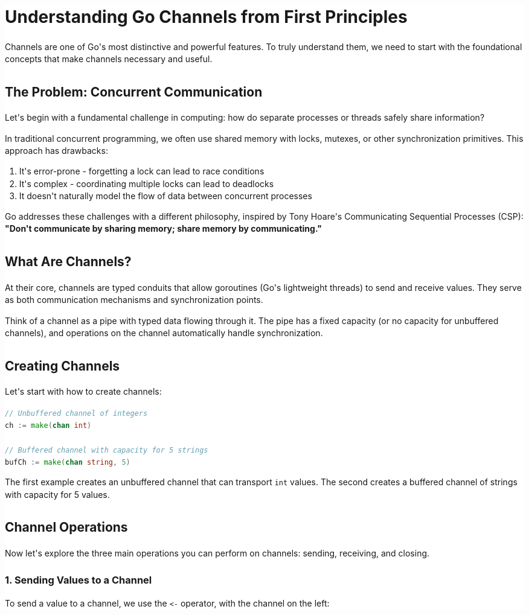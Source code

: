 # Understanding Go Channels from First Principles

Channels are one of Go's most distinctive and powerful features. To truly understand them, we need to start with the foundational concepts that make channels necessary and useful.

## The Problem: Concurrent Communication

Let's begin with a fundamental challenge in computing: how do separate processes or threads safely share information?

In traditional concurrent programming, we often use shared memory with locks, mutexes, or other synchronization primitives. This approach has drawbacks:

1. It's error-prone - forgetting a lock can lead to race conditions
2. It's complex - coordinating multiple locks can lead to deadlocks
3. It doesn't naturally model the flow of data between concurrent processes

Go addresses these challenges with a different philosophy, inspired by Tony Hoare's Communicating Sequential Processes (CSP): **"Don't communicate by sharing memory; share memory by communicating."**

## What Are Channels?

At their core, channels are typed conduits that allow goroutines (Go's lightweight threads) to send and receive values. They serve as both communication mechanisms and synchronization points.

Think of a channel as a pipe with typed data flowing through it. The pipe has a fixed capacity (or no capacity for unbuffered channels), and operations on the channel automatically handle synchronization.

## Creating Channels

Let's start with how to create channels:

```go
// Unbuffered channel of integers
ch := make(chan int)

// Buffered channel with capacity for 5 strings
bufCh := make(chan string, 5)
```

The first example creates an unbuffered channel that can transport `int` values. The second creates a buffered channel of strings with capacity for 5 values.

## Channel Operations

Now let's explore the three main operations you can perform on channels: sending, receiving, and closing.

### 1. Sending Values to a Channel

To send a value to a channel, we use the `<-` operator, with the channel on the left:
